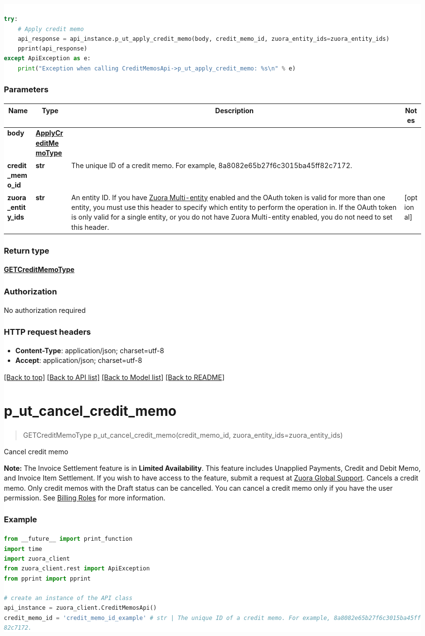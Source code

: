 ```python

try:
    # Apply credit memo
    api_response = api_instance.p_ut_apply_credit_memo(body, credit_memo_id, zuora_entity_ids=zuora_entity_ids)
    pprint(api_response)
except ApiException as e:
    print("Exception when calling CreditMemosApi->p_ut_apply_credit_memo: %s\n" % e)
```

### Parameters

Name | Type | Description  | Notes
------------- | ------------- | ------------- | -------------
 **body** | [**ApplyCreditMemoType**](ApplyCreditMemoType.md)|  | 
 **credit_memo_id** | **str**| The unique ID of a credit memo. For example, 8a8082e65b27f6c3015ba45ff82c7172.  | 
 **zuora_entity_ids** | **str**| An entity ID. If you have [Zuora Multi-entity](https://knowledgecenter.zuora.com/BB_Introducing_Z_Business/Multi-entity) enabled and the OAuth token is valid for more than one entity, you must use this header to specify which entity to perform the operation in. If the OAuth token is only valid for a single entity, or you do not have Zuora Multi-entity enabled, you do not need to set this header.  | [optional] 

### Return type

[**GETCreditMemoType**](GETCreditMemoType.md)

### Authorization

No authorization required

### HTTP request headers

 - **Content-Type**: application/json; charset=utf-8
 - **Accept**: application/json; charset=utf-8

[[Back to top]](#) [[Back to API list]](../README.md#documentation-for-api-endpoints) [[Back to Model list]](../README.md#documentation-for-models) [[Back to README]](../README.md)

# **p_ut_cancel_credit_memo**
> GETCreditMemoType p_ut_cancel_credit_memo(credit_memo_id, zuora_entity_ids=zuora_entity_ids)

Cancel credit memo

**Note:** The Invoice Settlement feature is in **Limited Availability**. This feature includes Unapplied Payments, Credit and Debit Memo, and Invoice Item Settlement. If you wish to have access to the feature, submit a request at [Zuora Global Support](http://support.zuora.com/).   Cancels a credit memo. Only credit memos with the Draft status can be cancelled.   You can cancel a credit memo only if you have the user permission. See [Billing Roles](https://knowledgecenter.zuora.com/CF_Users_and_Administrators/A_Administrator_Settings/User_Roles/d_Billing_Roles) for more information. 

### Example
```python
from __future__ import print_function
import time
import zuora_client
from zuora_client.rest import ApiException
from pprint import pprint

# create an instance of the API class
api_instance = zuora_client.CreditMemosApi()
credit_memo_id = 'credit_memo_id_example' # str | The unique ID of a credit memo. For example, 8a8082e65b27f6c3015ba45ff82c7172. 
```